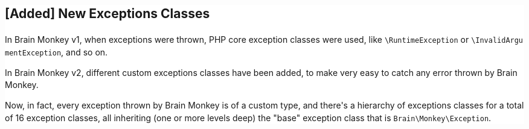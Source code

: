 


## [Added] New Exceptions Classes

In Brain Monkey v1, when exceptions were thrown, PHP core exception classes were used, like 
`\RuntimeException` or `\InvalidArgumentException`, and so on.

In Brain Monkey v2, different custom exceptions classes have been added, to make very easy to catch 
any error thrown by Brain Monkey.

Now, in fact, every exception thrown by Brain Monkey is of a custom type, and there's a hierarchy of 
exceptions classes for a total of 16 exception classes, all inheriting (one  or more levels deep) 
the "base" exception class that is `Brain\Monkey\Exception`.
